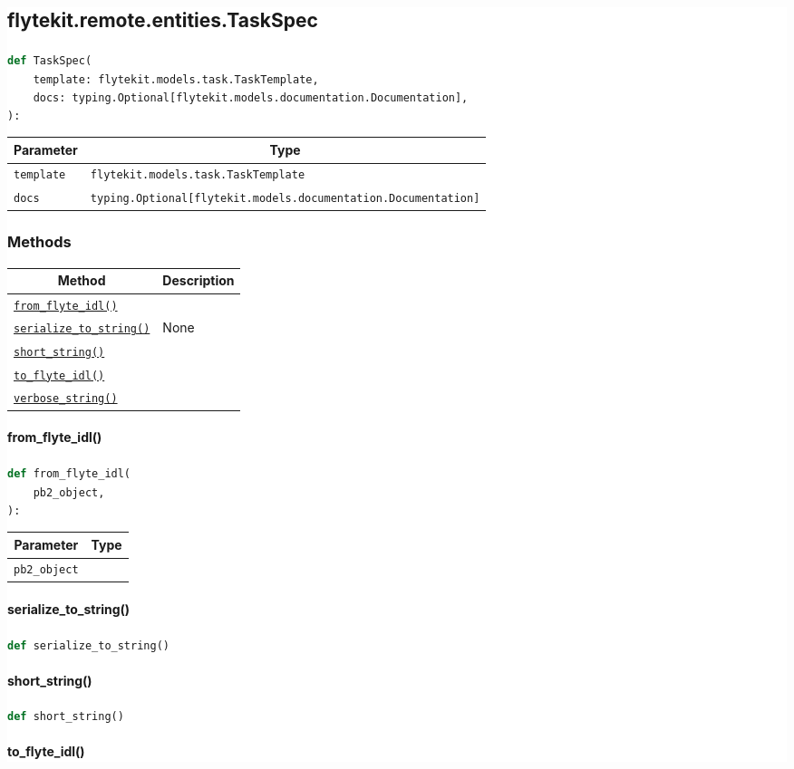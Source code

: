 ## flytekit.remote.entities.TaskSpec

```python
def TaskSpec(
    template: flytekit.models.task.TaskTemplate,
    docs: typing.Optional[flytekit.models.documentation.Documentation],
):
```
| Parameter | Type |
|-|-|
| `template` | `flytekit.models.task.TaskTemplate` |
| `docs` | `typing.Optional[flytekit.models.documentation.Documentation]` |

### Methods

| Method | Description |
|-|-|
| [`from_flyte_idl()`](#from_flyte_idl) |  |
| [`serialize_to_string()`](#serialize_to_string) | None |
| [`short_string()`](#short_string) |  |
| [`to_flyte_idl()`](#to_flyte_idl) |  |
| [`verbose_string()`](#verbose_string) |  |


#### from_flyte_idl()

```python
def from_flyte_idl(
    pb2_object,
):
```
| Parameter | Type |
|-|-|
| `pb2_object` |  |

#### serialize_to_string()

```python
def serialize_to_string()
```
#### short_string()

```python
def short_string()
```
#### to_flyte_idl()
